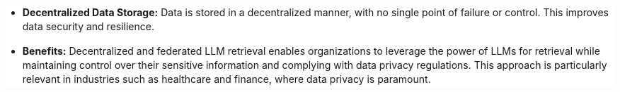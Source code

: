 *   **Decentralized Data Storage:** Data is stored in a decentralized manner, with no single point of failure or control. This improves data security and resilience.

*   **Benefits:** Decentralized and federated LLM retrieval enables organizations to leverage the power of LLMs for retrieval while maintaining control over their sensitive information and complying with data privacy regulations. This approach is particularly relevant in industries such as healthcare and finance, where data privacy is paramount.